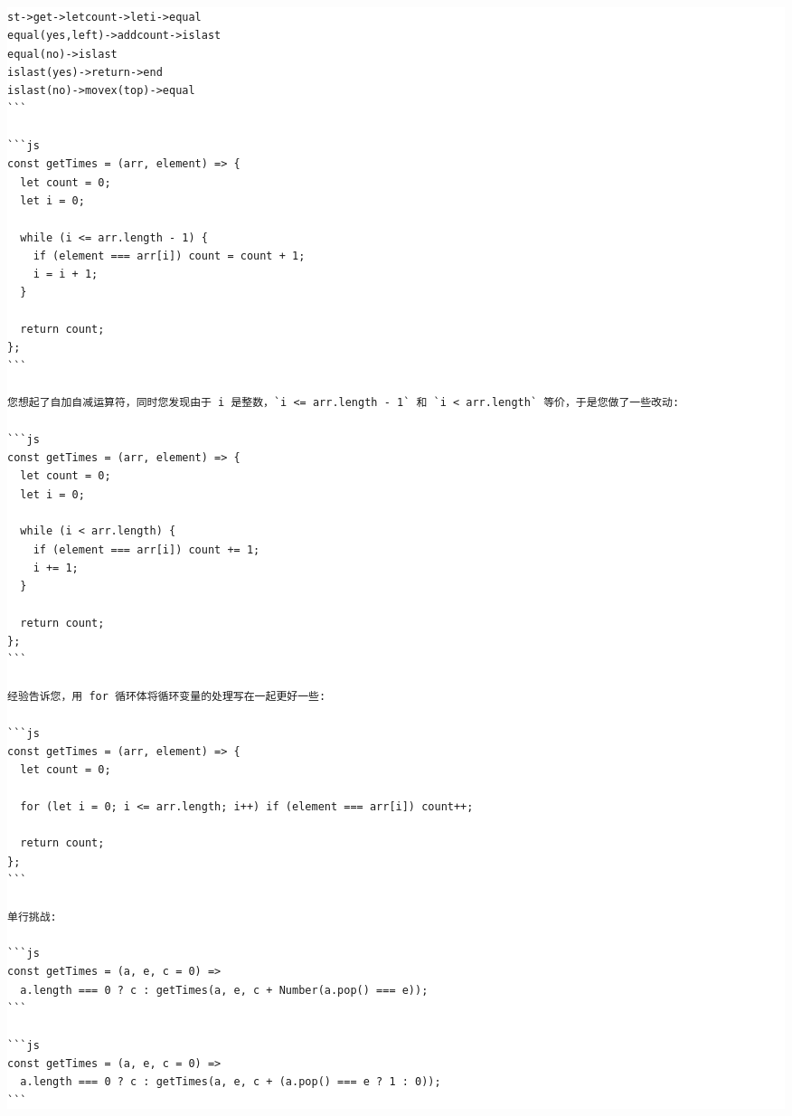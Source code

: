     st->get->letcount->leti->equal
    equal(yes,left)->addcount->islast
    equal(no)->islast
    islast(yes)->return->end
    islast(no)->movex(top)->equal
    ```

    ```js
    const getTimes = (arr, element) => {
      let count = 0;
      let i = 0;

      while (i <= arr.length - 1) {
        if (element === arr[i]) count = count + 1;
        i = i + 1;
      }

      return count;
    };
    ```

    您想起了自加自减运算符，同时您发现由于 i 是整数，`i <= arr.length - 1` 和 `i < arr.length` 等价，于是您做了一些改动:

    ```js
    const getTimes = (arr, element) => {
      let count = 0;
      let i = 0;

      while (i < arr.length) {
        if (element === arr[i]) count += 1;
        i += 1;
      }

      return count;
    };
    ```

    经验告诉您，用 for 循环体将循环变量的处理写在一起更好一些:

    ```js
    const getTimes = (arr, element) => {
      let count = 0;

      for (let i = 0; i <= arr.length; i++) if (element === arr[i]) count++;

      return count;
    };
    ```

    单行挑战:

    ```js
    const getTimes = (a, e, c = 0) =>
      a.length === 0 ? c : getTimes(a, e, c + Number(a.pop() === e));
    ```

    ```js
    const getTimes = (a, e, c = 0) =>
      a.length === 0 ? c : getTimes(a, e, c + (a.pop() === e ? 1 : 0));
    ```


[^成年判断]: 答案
[^买书]: 答案
[^数组中特定元素出现次数答案]: 答案
[^小九九]: 答案
[^扩展]: 答案